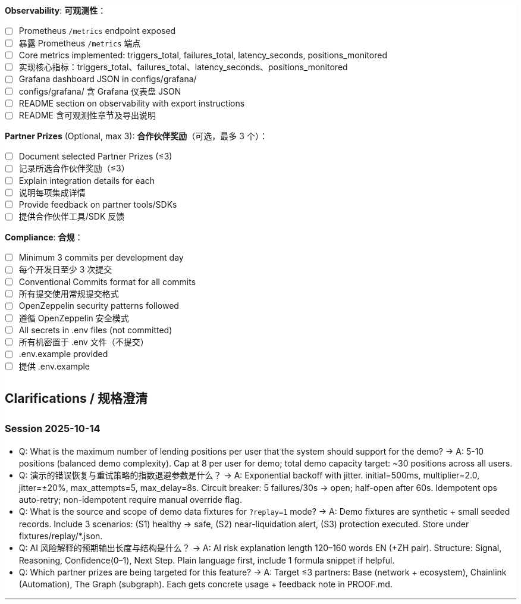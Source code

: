 **Observability**:
**可观测性**：
- [ ] Prometheus `/metrics` endpoint exposed
- [ ] 暴露 Prometheus `/metrics` 端点
- [ ] Core metrics implemented: triggers_total, failures_total, latency_seconds, positions_monitored
- [ ] 实现核心指标：triggers_total、failures_total、latency_seconds、positions_monitored
- [ ] Grafana dashboard JSON in configs/grafana/
- [ ] configs/grafana/ 含 Grafana 仪表盘 JSON
- [ ] README section on observability with export instructions
- [ ] README 含可观测性章节及导出说明

**Partner Prizes** (Optional, max 3):
**合作伙伴奖励**（可选，最多 3 个）：
- [ ] Document selected Partner Prizes (≤3)
- [ ] 记录所选合作伙伴奖励（≤3）
- [ ] Explain integration details for each
- [ ] 说明每项集成详情
- [ ] Provide feedback on partner tools/SDKs
- [ ] 提供合作伙伴工具/SDK 反馈

**Compliance**:
**合规**：
- [ ] Minimum 3 commits per development day
- [ ] 每个开发日至少 3 次提交
- [ ] Conventional Commits format for all commits
- [ ] 所有提交使用常规提交格式
- [ ] OpenZeppelin security patterns followed
- [ ] 遵循 OpenZeppelin 安全模式
- [ ] All secrets in .env files (not committed)
- [ ] 所有机密置于 .env 文件（不提交）
- [ ] .env.example provided
- [ ] 提供 .env.example
## Clarifications / 规格澄清

### Session 2025-10-14

- Q: What is the maximum number of lending positions per user that the system should support for the demo? → A: 5-10 positions (balanced demo complexity). Cap at 8 per user for demo; total demo capacity target: ~30 positions across all users.
- Q: 演示的错误恢复与重试策略的指数退避参数是什么？ → A: Exponential backoff with jitter. initial=500ms, multiplier=2.0, jitter=±20%, max_attempts=5, max_delay=8s. Circuit breaker: 5 failures/30s → open; half-open after 60s. Idempotent ops auto-retry; non-idempotent require manual override flag.
- Q: What is the source and scope of demo data fixtures for `?replay=1` mode? → A: Demo fixtures are synthetic + small seeded records. Include 3 scenarios: (S1) healthy → safe, (S2) near-liquidation alert, (S3) protection executed. Store under fixtures/replay/*.json.
- Q: AI 风险解释的预期输出长度与结构是什么？ → A: AI risk explanation length 120–160 words EN (+ZH pair). Structure: Signal, Reasoning, Confidence(0–1), Next Step. Plain language first, include 1 formula snippet if helpful.
- Q: Which partner prizes are being targeted for this feature? → A: Target ≤3 partners: Base (network + ecosystem), Chainlink (Automation), The Graph (subgraph). Each gets concrete usage + feedback note in PROOF.md.

---